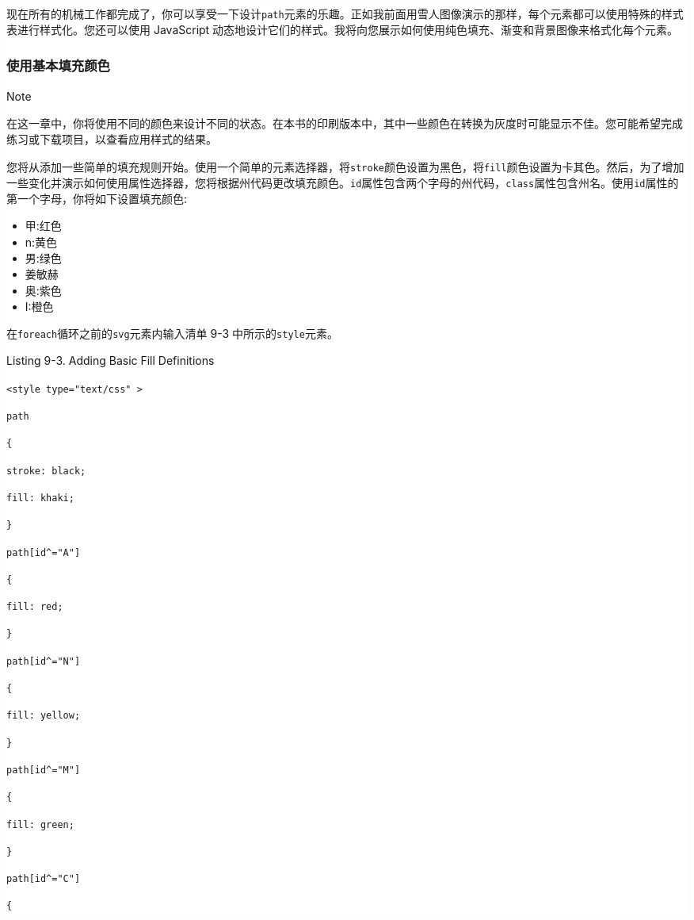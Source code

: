 现在所有的机械工作都完成了，你可以享受一下设计`path`元素的乐趣。正如我前面用雪人图像演示的那样，每个元素都可以使用特殊的样式表进行样式化。您还可以使用 JavaScript 动态地设计它们的样式。我将向您展示如何使用纯色填充、渐变和背景图像来格式化每个元素。

### 使用基本填充颜色

Note

在这一章中，你将使用不同的颜色来设计不同的状态。在本书的印刷版本中，其中一些颜色在转换为灰度时可能显示不佳。您可能希望完成练习或下载项目，以查看应用样式的结果。

您将从添加一些简单的填充规则开始。使用一个简单的元素选择器，将`stroke`颜色设置为黑色，将`fill`颜色设置为卡其色。然后，为了增加一些变化并演示如何使用属性选择器，您将根据州代码更改填充颜色。`id`属性包含两个字母的州代码，`class`属性包含州名。使用`id`属性的第一个字母，你将如下设置填充颜色:

*   甲:红色
*   n:黄色
*   男:绿色
*   姜敏赫
*   奥:紫色
*   I:橙色

在`foreach`循环之前的`svg`元素内输入清单 9-3 中所示的`style`元素。

Listing 9-3\. Adding Basic Fill Definitions

`<style type="text/css" >`

`path`

`{`

`stroke: black;`

`fill: khaki;`

`}`

`path[id^="A"]`

`{`

`fill: red;`

`}`

`path[id^="N"]`

`{`

`fill: yellow;`

`}`

`path[id^="M"]`

`{`

`fill: green;`

`}`

`path[id^="C"]`

`{`
